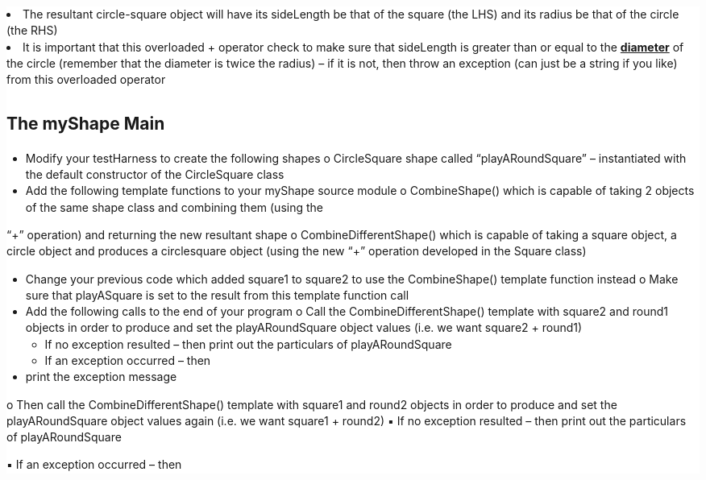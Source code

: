    <li>The resultant circle-square object will have its sideLength be that of the square (the LHS) and its radius be that of the circle (the RHS)</li>

   <li>It is important that this overloaded + operator check to make sure that sideLength is greater than or equal to the <strong><u>diameter</u></strong> of the circle (remember that the diameter is twice the radius) – if it is not, then throw an exception (can just be a string if you like) from this overloaded operator</li>

  </ul></li>

</ul>







<h2>The myShape Main</h2>

<ul>

 <li>Modify your testHarness to create the following shapes o CircleSquare shape called “playARoundSquare” – instantiated with the default constructor of the CircleSquare class</li>

 <li>Add the following template functions to your myShape source module o CombineShape() which is capable of taking 2 objects of the same shape class and combining them (using the</li>

</ul>

“+” operation) and returning the new resultant shape o CombineDifferentShape() which is capable of taking a square object, a circle object and produces a circlesquare object (using the new “+” operation developed in the Square class)

<ul>

 <li>Change your previous code which added square1 to square2 to use the CombineShape() template function instead o Make sure that playASquare is set to the result from this template function call</li>

 <li>Add the following calls to the end of your program o             Call the CombineDifferentShape() template with square2 and round1 objects in order to produce and set the playARoundSquare object values             (i.e. we want square2 + round1)

  <ul>

   <li>If no exception resulted – then print out the particulars of playARoundSquare</li>

   <li>If an exception occurred – then</li>

  </ul></li>

 <li>print the exception message</li>

</ul>

o      Then call the CombineDifferentShape() template with square1 and round2 objects in order to produce and set the playARoundSquare object values again            (i.e. we want square1 + round2) &#x25aa;          If no exception resulted – then print out the particulars of playARoundSquare

&#x25aa;   If an exception occurred – then

<ul>
